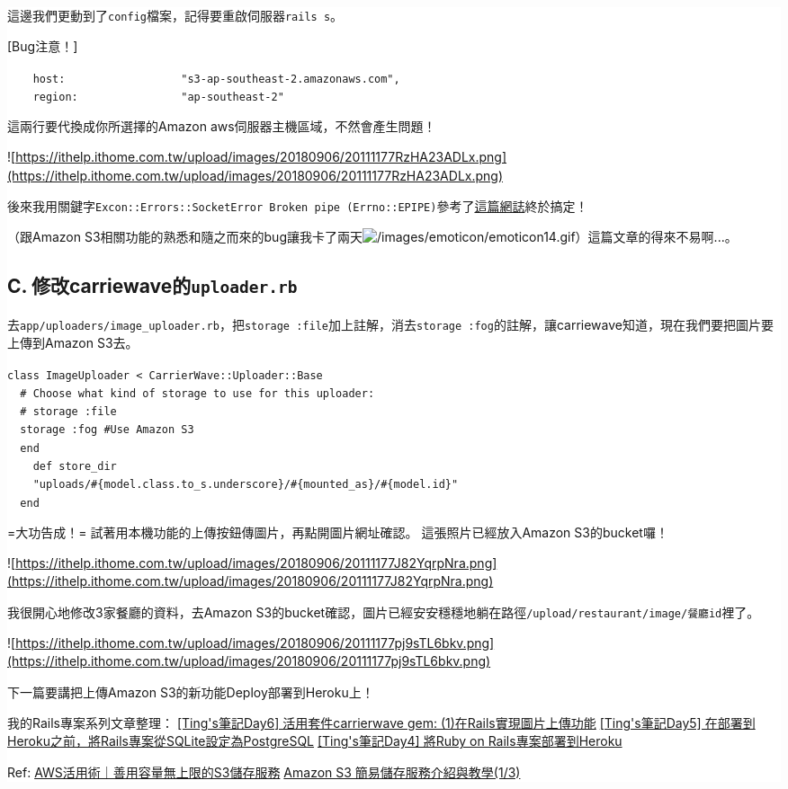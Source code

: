這邊我們更動到了`config`檔案，記得要重啟伺服器`rails s`。

[Bug注意！]
```
    host: 				   "s3-ap-southeast-2.amazonaws.com", 
    region:                "ap-southeast-2" 
```
這兩行要代換成你所選擇的Amazon aws伺服器主機區域，不然會產生問題！

  ![https://ithelp.ithome.com.tw/upload/images/20180906/20111177RzHA23ADLx.png](https://ithelp.ithome.com.tw/upload/images/20180906/20111177RzHA23ADLx.png)

後來我用關鍵字`Excon::Errors::SocketError Broken pipe (Errno::EPIPE)`參考了[這篇網誌](http://www.whatibroke.com/2013/04/27/exconerrorssocketerror-broken-pipe-errnoepipe-ruby-on-rails/)終於搞定！

（跟Amazon S3相關功能的熟悉和隨之而來的bug讓我卡了兩天![/images/emoticon/emoticon14.gif](/images/emoticon/emoticon14.gif)）這篇文章的得來不易啊...。


## C. 修改carriewave的`uploader.rb`

去`app/uploaders/image_uploader.rb`，把`storage :file`加上註解，消去`storage :fog`的註解，讓carriewave知道，現在我們要把圖片要上傳到Amazon S3去。
```
class ImageUploader < CarrierWave::Uploader::Base
  # Choose what kind of storage to use for this uploader:
  # storage :file
  storage :fog #Use Amazon S3
  end  
    def store_dir
    "uploads/#{model.class.to_s.underscore}/#{mounted_as}/#{model.id}"
  end
```

=大功告成！=
試著用本機功能的上傳按鈕傳圖片，再點開圖片網址確認。
這張照片已經放入Amazon S3的bucket囉！

![https://ithelp.ithome.com.tw/upload/images/20180906/20111177J82YqrpNra.png](https://ithelp.ithome.com.tw/upload/images/20180906/20111177J82YqrpNra.png)

我很開心地修改3家餐廳的資料，去Amazon S3的bucket確認，圖片已經安安穩穩地躺在路徑`/upload/restaurant/image/餐廳id`裡了。
  
![https://ithelp.ithome.com.tw/upload/images/20180906/20111177pj9sTL6bkv.png](https://ithelp.ithome.com.tw/upload/images/20180906/20111177pj9sTL6bkv.png)


下一篇要講把上傳Amazon S3的新功能Deploy部署到Heroku上！

我的Rails專案系列文章整理：
[[Ting's筆記Day6] 活用套件carrierwave gem: (1)在Rails實現圖片上傳功能](https://ithelp.ithome.com.tw/articles/10199035) 
[[Ting's筆記Day5] 在部署到Heroku之前，將Rails專案從SQLite設定為PostgreSQL](https://ithelp.ithome.com.tw/articles/10199016)
[[Ting's筆記Day4] 將Ruby on Rails專案部署到Heroku](https://ithelp.ithome.com.tw/articles/10199014)


Ref:
[AWS活用術｜善用容量無上限的S3儲存服務](https://www.ithome.com.tw/tech/88760)
[Amazon S3 簡易儲存服務介紹與教學(1/3)](http://streamer-forest.com/amazon-s3-tutorial-p1.html)

